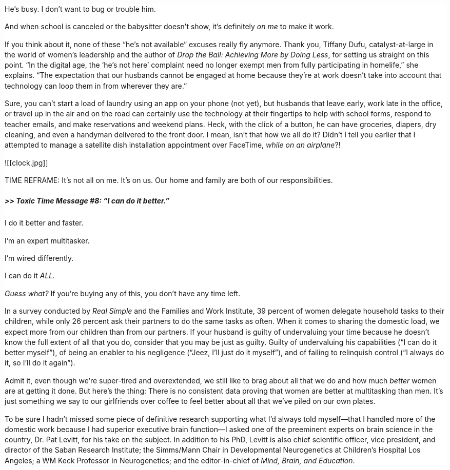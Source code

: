 He’s busy. I don’t want to bug or trouble him.

And when school is canceled or the babysitter doesn’t show, it’s definitely _on me_ to make it work.

If you think about it, none of these “he’s not available” excuses really fly anymore. Thank you, Tiffany Dufu, catalyst-at-large in the world of women’s leadership and the author of _Drop the Ball: Achieving More by Doing Less_, for setting us straight on this point. “In the digital age, the ‘he’s not here’ complaint need no longer exempt men from fully participating in homelife,” she explains. “The expectation that our husbands cannot be engaged at home because they’re at work doesn’t take into account that technology can loop them in from wherever they are.”

Sure, you can’t start a load of laundry using an app on your phone (not yet), but husbands that leave early, work late in the office, or travel up in the air and on the road can certainly use the technology at their fingertips to help with school forms, respond to teacher emails, and make reservations and weekend plans. Heck, with the click of a button, he can have groceries, diapers, dry cleaning, and even a handyman delivered to the front door. I mean, isn’t that how we all do it? Didn’t I tell you earlier that I attempted to manage a satellite dish installation appointment over FaceTime, _while on an airplane_?!

![[clock.jpg]]

TIME REFRAME: It’s not all on me. It’s on us. Our home and family are both of our responsibilities.

##### >> Toxic Time Message #8: “I can do it better.”

I do it better and faster.

I’m an expert multitasker.

I’m wired differently.

I can do it _ALL._

_Guess what?_ If you’re buying any of this, you don’t have any time left.

In a survey conducted by _Real Simple_ and the Families and Work Institute, 39 percent of women delegate household tasks to their children, while only 26 percent ask their partners to do the same tasks as often. When it comes to sharing the domestic load, we expect more from our children than from our partners. If your husband is guilty of undervaluing your time because he doesn’t know the full extent of all that you do, consider that you may be just as guilty. Guilty of undervaluing his capabilities (“I can do it better myself”), of being an enabler to his negligence (“Jeez, I’ll just do it myself”), and of failing to relinquish control (“I always do it, so I’ll do it again”).

Admit it, even though we’re super-tired and overextended, we still like to brag about all that we do and how much _better_ women are at getting it done. But here’s the thing: There is no consistent data proving that women are better at multitasking than men. It’s just something we say to our girlfriends over coffee to feel better about all that we’ve piled on our own plates.

To be sure I hadn’t missed some piece of definitive research supporting what I’d always told myself—that I handled more of the domestic work because I had superior executive brain function—I asked one of the preeminent experts on brain science in the country, Dr. Pat Levitt, for his take on the subject. In addition to his PhD, Levitt is also chief scientific officer, vice president, and director of the Saban Research Institute; the Simms/Mann Chair in Developmental Neurogenetics at Children’s Hospital Los Angeles; a WM Keck Professor in Neurogenetics; and the editor-in-chief of _Mind, Brain, and Education_.

